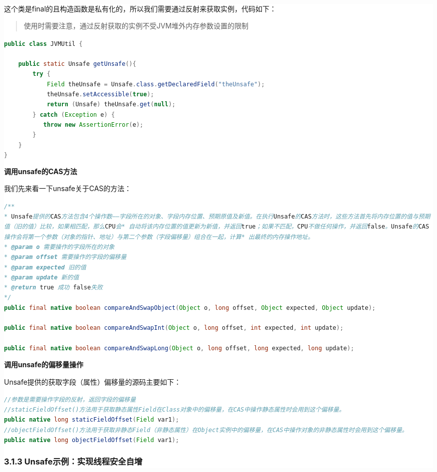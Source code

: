 这个类是final的且构造函数是私有化的，所以我们需要通过反射来获取实例，代码如下：

> 使用时需要注意，通过反射获取的实例不受JVM堆外内存参数设置的限制

```java
public class JVMUtil {

    public static Unsafe getUnsafe(){
        try {
            Field theUnsafe = Unsafe.class.getDeclaredField("theUnsafe");
            theUnsafe.setAccessible(true);
            return (Unsafe) theUnsafe.get(null);
        } catch (Exception e) {
           throw new AssertionError(e);
        }
    }
}
```

**调用unsafe的CAS方法**

我们先来看一下unsafe关于CAS的方法：

```java
/**
* Unsafe提供的CAS方法包含4个操作数——字段所在的对象、字段内存位置、预期原值及新值。在执行Unsafe的CAS方法时，这些方法首先将内存位置的值与预期值（旧的值）比较，如果相匹配，那么CPU会* 自动将该内存位置的值更新为新值，并返回true；如果不匹配，CPU不做任何操作，并返回false。Unsafe的CAS操作会将第一个参数（对象的指针、地址）与第二个参数（字段偏移量）组合在一起，计算* 出最终的内存操作地址。
* @param o 需要操作的字段所在的对象
* @param offset 需要操作的字段的偏移量
* @param expected 旧的值
* @param update 新的值
* @return true 成功 false失败
*/
public final native boolean compareAndSwapObject(Object o, long offset, Object expected, Object update);

public final native boolean compareAndSwapInt(Object o, long offset, int expected, int update);

public final native boolean compareAndSwapLong(Object o, long offset, long expected, long update);
```

**调用unsafe的偏移量操作**

Unsafe提供的获取字段（属性）偏移量的源码主要如下：

```java
//参数是需要操作字段的反射，返回字段的偏移量
//staticFieldOffset()方法用于获取静态属性Field在Class对象中的偏移量，在CAS中操作静态属性时会用到这个偏移量。
public native long staticFieldOffset(Field var1);
//objectFieldOffset()方法用于获取非静态Field（非静态属性）在Object实例中的偏移量，在CAS中操作对象的非静态属性时会用到这个偏移量。
public native long objectFieldOffset(Field var1);
```

### 3.1.3 Unsafe示例：实现线程安全自增
